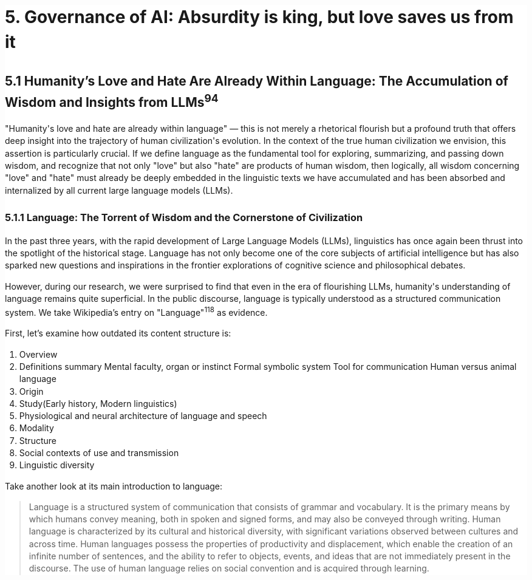 # 5. Governance of AI: Absurdity is king, but love saves us from it

## 5.1 Humanity’s Love and Hate Are Already Within Language: The Accumulation of Wisdom and Insights from LLMs<sup>94</sup>

"Humanity's love and hate are already within language" — this is not merely a rhetorical flourish but a profound truth that offers deep insight into the trajectory of human civilization's evolution. In the context of the true human civilization we envision, this assertion is particularly crucial. If we define language as the fundamental tool for exploring, summarizing, and passing down wisdom, and recognize that not only "love" but also "hate" are products of human wisdom, then logically, all wisdom concerning "love" and "hate" must already be deeply embedded in the linguistic texts we have accumulated and has been absorbed and internalized by all current large language models (LLMs).

### 5.1.1 Language: The Torrent of Wisdom and the Cornerstone of Civilization

In the past three years, with the rapid development of Large Language Models (LLMs), linguistics has once again been thrust into the spotlight of the historical stage. Language has not only become one of the core subjects of artificial intelligence but has also sparked new questions and inspirations in the frontier explorations of cognitive science and philosophical debates.

However, during our research, we were surprised to find that even in the era of flourishing LLMs, humanity's understanding of language remains quite superficial. In the public discourse, language is typically understood as a structured communication system. We take Wikipedia’s entry on "Language"<sup>118</sup> as evidence.

First, let’s examine how outdated its content structure is:
1. Overview
2. Definitions
   summary
   Mental faculty, organ or instinct
   Formal symbolic system
   Tool for communication
   Human versus animal language
3. Origin
4. Study(Early history, Modern linguistics)
5. Physiological and neural architecture of language and speech
6. Modality
7. Structure
8. Social contexts of use and transmission
9. Linguistic diversity

Take another look at its main introduction to language:

>Language is a structured system of communication that consists of grammar and vocabulary. It is the primary means by which humans convey meaning, both in spoken and signed forms, and may also be conveyed through writing. Human language is characterized by its cultural and historical diversity, with significant variations observed between cultures and across time. Human languages possess the properties of productivity and displacement, which enable the creation of an infinite number of sentences, and the ability to refer to objects, events, and ideas that are not immediately present in the discourse. The use of human language relies on social convention and is acquired through learning.
